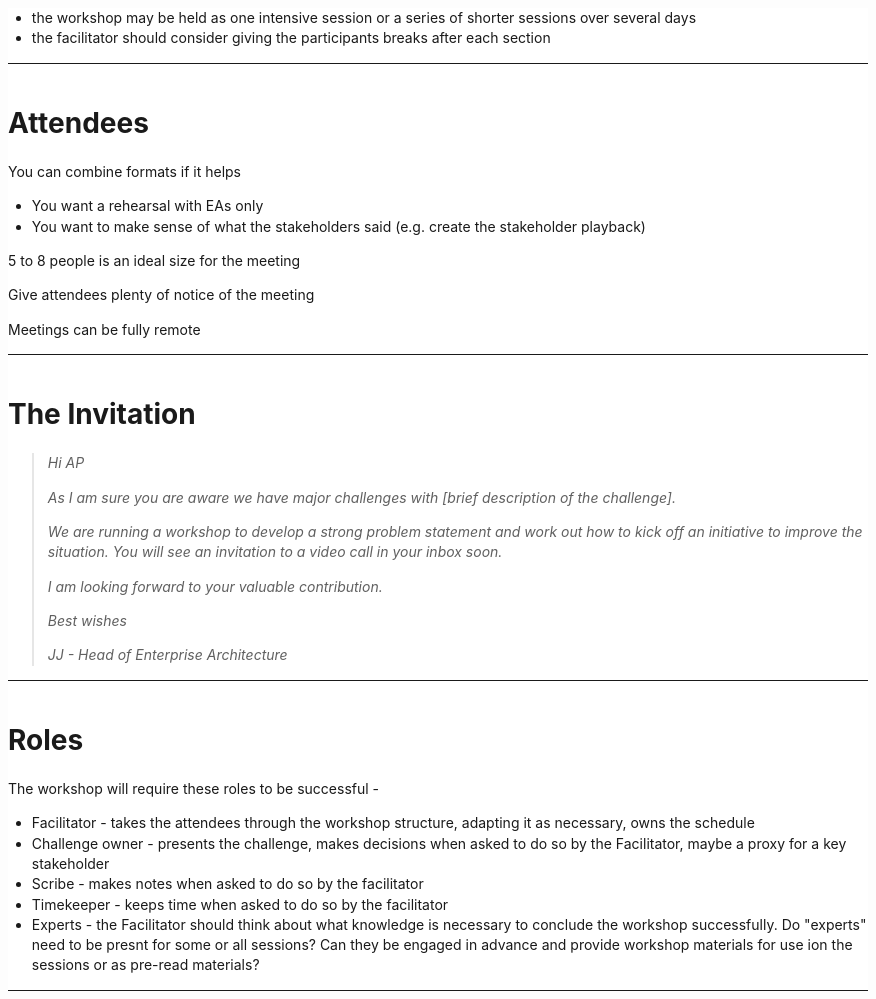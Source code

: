 - the workshop may be held as one intensive session or a series of shorter sessions over several days
- the facilitator should consider giving the participants breaks after each section

---

# Attendees

You can combine formats if it helps​

- You want a rehearsal with EAs only​
- You want to make sense of what the stakeholders said (e.g. create the stakeholder playback)​

5 to 8 people is an ideal size for the meeting​

Give attendees plenty of notice of the meeting

Meetings can be fully remote​

---

# The Invitation


> *Hi AP*
>
> *As I am sure you are aware we have major challenges with [brief description of the challenge].*
>
> *We are running a workshop to develop a strong problem statement and work out how to kick off an initiative to improve the situation.*
> *You will see an invitation to a video call in your inbox soon.*
>
> *I am looking forward to your valuable contribution.*
>
>
> *Best wishes*
>
> *JJ - Head of Enterprise Architecture*


---

# Roles
The workshop will require these roles to be successful -

- Facilitator - takes the attendees through the workshop structure, adapting it as necessary, owns the schedule
- Challenge owner - presents the challenge, makes decisions when asked to do so by the Facilitator, maybe a proxy for a key stakeholder
- Scribe - makes notes when asked to do so by the facilitator
- Timekeeper - keeps time when asked to do so by the facilitator
- Experts - the Facilitator should think about what knowledge is necessary to conclude the workshop successfully. Do "experts" need to be presnt for some or all sessions? Can they be engaged in advance and provide workshop materials for use ion the sessions or as pre-read materials?

---